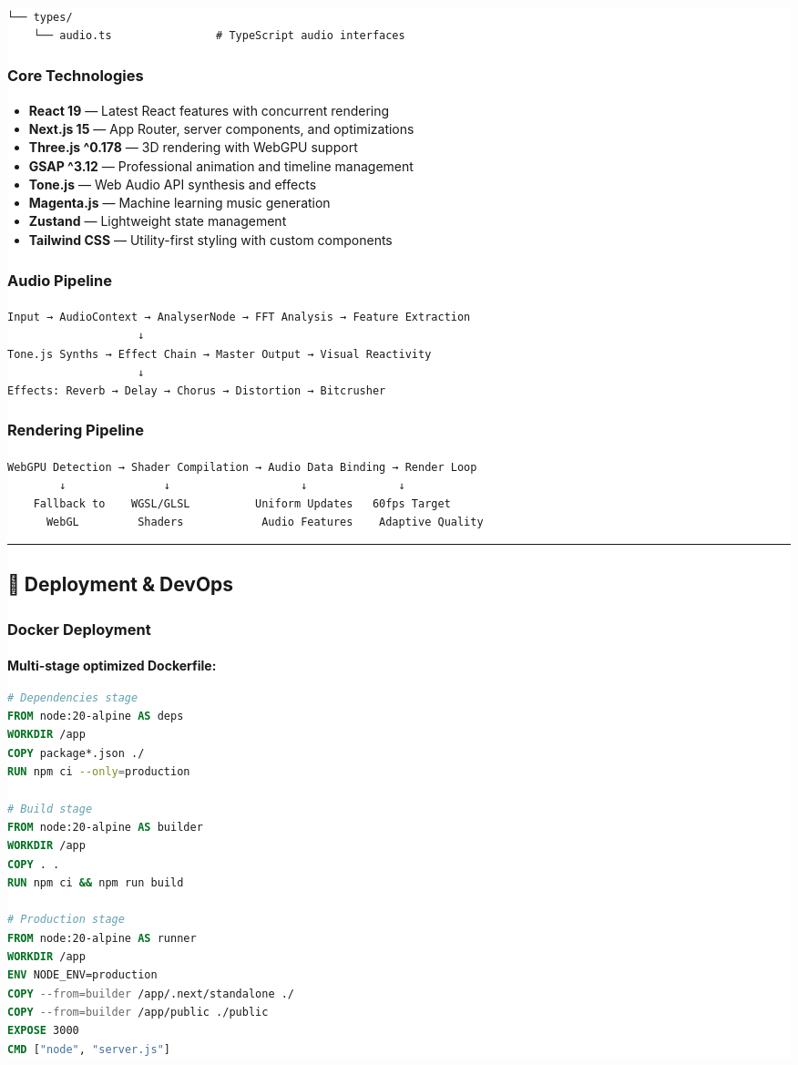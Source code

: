 ```
└── types/
    └── audio.ts                # TypeScript audio interfaces
```

### **Core Technologies**

- **React 19** — Latest React features with concurrent rendering
- **Next.js 15** — App Router, server components, and optimizations
- **Three.js ^0.178** — 3D rendering with WebGPU support
- **GSAP ^3.12** — Professional animation and timeline management
- **Tone.js** — Web Audio API synthesis and effects
- **Magenta.js** — Machine learning music generation
- **Zustand** — Lightweight state management
- **Tailwind CSS** — Utility-first styling with custom components

### **Audio Pipeline**

```
Input → AudioContext → AnalyserNode → FFT Analysis → Feature Extraction
                    ↓
Tone.js Synths → Effect Chain → Master Output → Visual Reactivity
                    ↓
Effects: Reverb → Delay → Chorus → Distortion → Bitcrusher
```

### **Rendering Pipeline**

```
WebGPU Detection → Shader Compilation → Audio Data Binding → Render Loop
        ↓               ↓                    ↓              ↓
    Fallback to    WGSL/GLSL          Uniform Updates   60fps Target
      WebGL         Shaders            Audio Features    Adaptive Quality
```

---

## 🔧 Deployment & DevOps

### **Docker Deployment**

**Multi-stage optimized Dockerfile:**

```dockerfile
# Dependencies stage
FROM node:20-alpine AS deps
WORKDIR /app
COPY package*.json ./
RUN npm ci --only=production

# Build stage  
FROM node:20-alpine AS builder
WORKDIR /app
COPY . .
RUN npm ci && npm run build

# Production stage
FROM node:20-alpine AS runner
WORKDIR /app
ENV NODE_ENV=production
COPY --from=builder /app/.next/standalone ./
COPY --from=builder /app/public ./public
EXPOSE 3000
CMD ["node", "server.js"]
```
